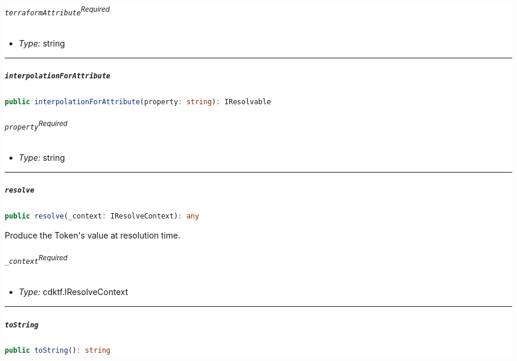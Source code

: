 ###### `terraformAttribute`<sup>Required</sup> <a name="terraformAttribute" id="rhizo-co-terraform-provider-oci.logAnalyticsNamespaceIngestTimeRulesManagement.LogAnalyticsNamespaceIngestTimeRulesManagementTimeoutsOutputReference.getStringMapAttribute.parameter.terraformAttribute"></a>

- *Type:* string

---

##### `interpolationForAttribute` <a name="interpolationForAttribute" id="rhizo-co-terraform-provider-oci.logAnalyticsNamespaceIngestTimeRulesManagement.LogAnalyticsNamespaceIngestTimeRulesManagementTimeoutsOutputReference.interpolationForAttribute"></a>

```typescript
public interpolationForAttribute(property: string): IResolvable
```

###### `property`<sup>Required</sup> <a name="property" id="rhizo-co-terraform-provider-oci.logAnalyticsNamespaceIngestTimeRulesManagement.LogAnalyticsNamespaceIngestTimeRulesManagementTimeoutsOutputReference.interpolationForAttribute.parameter.property"></a>

- *Type:* string

---

##### `resolve` <a name="resolve" id="rhizo-co-terraform-provider-oci.logAnalyticsNamespaceIngestTimeRulesManagement.LogAnalyticsNamespaceIngestTimeRulesManagementTimeoutsOutputReference.resolve"></a>

```typescript
public resolve(_context: IResolveContext): any
```

Produce the Token's value at resolution time.

###### `_context`<sup>Required</sup> <a name="_context" id="rhizo-co-terraform-provider-oci.logAnalyticsNamespaceIngestTimeRulesManagement.LogAnalyticsNamespaceIngestTimeRulesManagementTimeoutsOutputReference.resolve.parameter._context"></a>

- *Type:* cdktf.IResolveContext

---

##### `toString` <a name="toString" id="rhizo-co-terraform-provider-oci.logAnalyticsNamespaceIngestTimeRulesManagement.LogAnalyticsNamespaceIngestTimeRulesManagementTimeoutsOutputReference.toString"></a>

```typescript
public toString(): string
```
